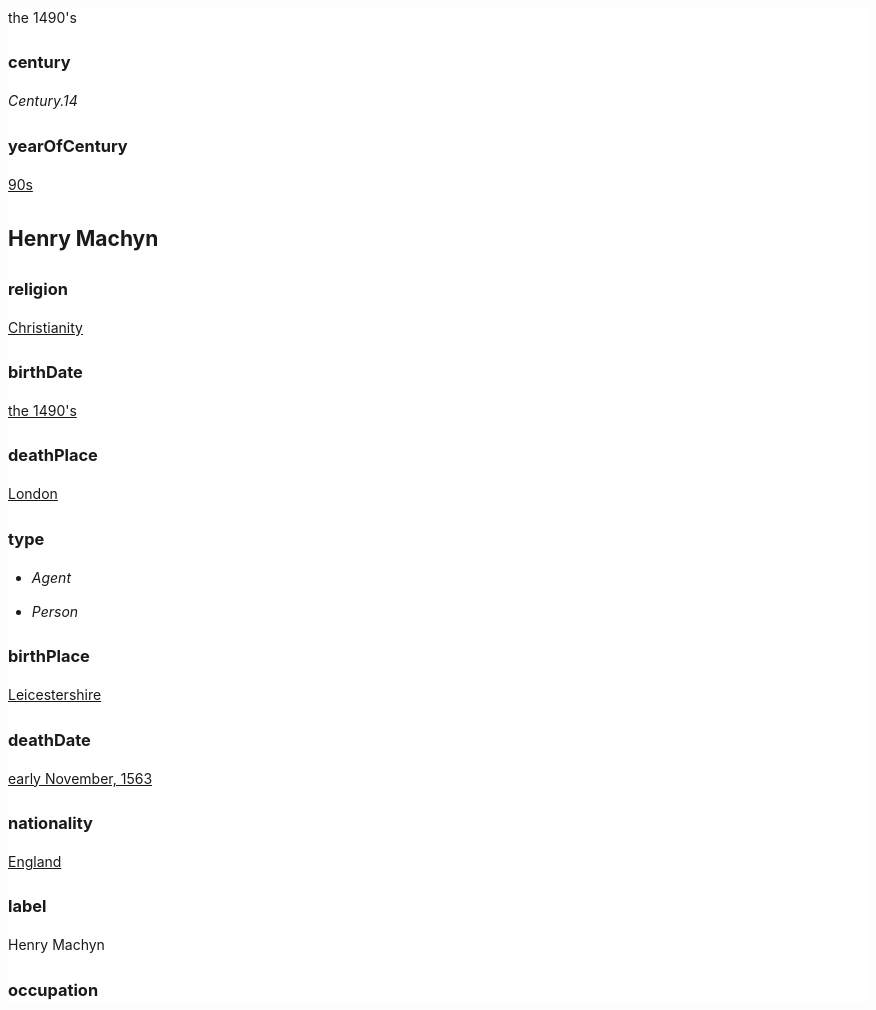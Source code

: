 
the 1490's

### century


*Century.14*

### yearOfCentury


[90s](#90s)

## Henry Machyn

### religion


[Christianity](#Christianity)

### birthDate


[the 1490's](#the-1490's)

### deathPlace


[London](#London)

### type

 - *Agent*

 - *Person*

### birthPlace


[Leicestershire](#Leicestershire)

### deathDate


[early November, 1563](#early-November-1563)

### nationality


[England](#England)

### label


Henry Machyn

### occupation
